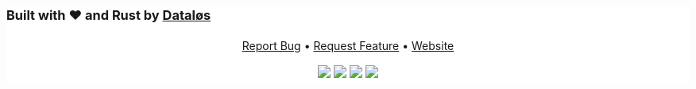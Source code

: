 
### Built with ❤️ and Rust by [Dataløs](https://dataloes.dk)

<p align="center">
  <a href="https://github.com/mikl0s/CCPlayer/issues">Report Bug</a> •
  <a href="https://github.com/mikl0s/CCPlayer/issues">Request Feature</a> •
  <a href="https://datalos.com">Website</a>
</p>

<p align="center">
  <img src="https://img.shields.io/badge/Made%20with-Rust-orange?style=flat-square&logo=rust">
  <img src="https://img.shields.io/badge/Powered%20by-wgpu-blue?style=flat-square">
  <img src="https://img.shields.io/badge/Audio%20by-cpal-green?style=flat-square">
  <img src="https://img.shields.io/badge/Video%20by-FFmpeg-red?style=flat-square">
</p>

</div>